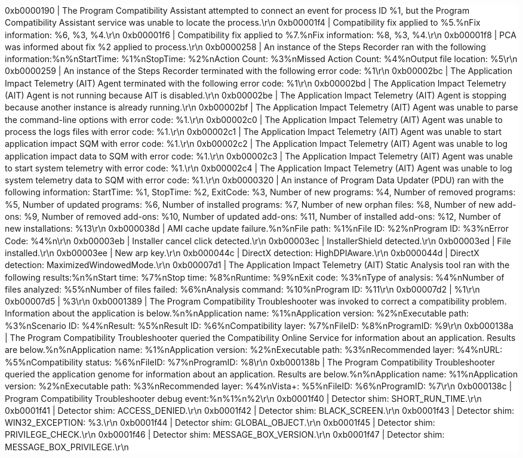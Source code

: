 0xb0000190 | The Program Compatibility Assistant attempted to connect an event for process ID %1, but the Program Compatibility Assistant service was unable to locate the process.\r\n
0xb00001f4 | Compatibility fix applied to %5.%nFix information: %6, %3, %4.\r\n
0xb00001f6 | Compatibility fix applied to %7.%nFix information: %8, %3, %4.\r\n
0xb00001f8 | PCA was informed about fix %2 applied to process.\r\n
0xb0000258 | An instance of the Steps Recorder ran with the following information:%n%nStartTime: %1%nStopTime: %2%nAction Count: %3%nMissed Action Count: %4%nOutput file location: %5\r\n
0xb0000259 | An instance of the Steps Recorder terminated with the following error code: %1\r\n
0xb00002bc | The Application Impact Telemetry (AIT) Agent terminated with the following error code: %1\r\n
0xb00002bd | The Application Impact Telemetry (AIT) Agent is not running because AIT is disabled.\r\n
0xb00002be | The Application Impact Telemetry (AIT) Agent is stopping because another instance is already running.\r\n
0xb00002bf | The Application Impact Telemetry (AIT) Agent was unable to parse the command-line options with error code: %1.\r\n
0xb00002c0 | The Application Impact Telemetry (AIT) Agent was unable to process the logs files with error code: %1.\r\n
0xb00002c1 | The Application Impact Telemetry (AIT) Agent was unable to start application impact SQM with error code: %1.\r\n
0xb00002c2 | The Application Impact Telemetry (AIT) Agent was unable to log application impact data to SQM with error code: %1.\r\n
0xb00002c3 | The Application Impact Telemetry (AIT) Agent was unable to start system telemetry with error code: %1.\r\n
0xb00002c4 | The Application Impact Telemetry (AIT) Agent was unable to log system telemetry data to SQM with error code: %1.\r\n
0xb0000320 | An instance of Program Data Updater (PDU) ran with the following information: StartTime: %1, StopTime: %2, ExitCode: %3, Number of new programs: %4, Number of removed programs: %5, Number of updated programs: %6, Number of installed programs: %7, Number of new orphan files: %8, Number of new add-ons: %9, Number of removed add-ons: %10, Number of updated add-ons: %11, Number of installed add-ons: %12, Number of new installations: %13\r\n
0xb000038d | AMI cache update failure.%n%nFile path: %1%nFile ID: %2%nProgram ID: %3%nError Code: %4%n\r\n
0xb00003eb | Installer cancel click detected.\r\n
0xb00003ec | InstallerShield detected.\r\n
0xb00003ed | File installed.\r\n
0xb00003ee | New arp key.\r\n
0xb000044c | DirectX detection: HighDPIAware.\r\n
0xb000044d | DirectX detection: MaximizedWindowedMode.\r\n
0xb00007d1 | The Application Impact Telemetry (AIT) Static Analysis tool ran with the following results:%n%nStart time: %7%nStop time: %8%nRuntime: %9%nExit code: %3%nType of analysis: %4%nNumber of files analyzed: %5%nNumber of files failed: %6%nAnalysis command: %10%nProgram ID: %11\r\n
0xb00007d2 | %1\r\n
0xb00007d5 | %3\r\n
0xb0001389 | The Program Compatibility Troubleshooter was invoked to correct a compatibility problem. Information about the application is below.%n%nApplication name: %1%nApplication version: %2%nExecutable path: %3%nScenario ID: %4%nResult: %5%nResult ID: %6%nCompatibility layer: %7%nFileID: %8%nProgramID: %9\r\n
0xb000138a | The Program Compatibility Troubleshooter queried the Compatibility Online Service for information about an application. Results are below.%n%nApplication name: %1%nApplication version: %2%nExecutable path: %3%nRecommended layer: %4%nURL: %5%nCompatibility status: %6%nFileID: %7%nProgramID: %8\r\n
0xb000138b | The Program Compatibility Troubleshooter queried the application genome for information about an application. Results are below.%n%nApplication name: %1%nApplication version: %2%nExecutable path: %3%nRecommended layer: %4%nVista+: %5%nFileID: %6%nProgramID: %7\r\n
0xb000138c | Program Compatibility Troubleshooter debug event:%n%1%n%2\r\n
0xb0001f40 | Detector shim: SHORT_RUN_TIME.\r\n
0xb0001f41 | Detector shim: ACCESS_DENIED.\r\n
0xb0001f42 | Detector shim: BLACK_SCREEN.\r\n
0xb0001f43 | Detector shim: WIN32_EXCEPTION: %3.\r\n
0xb0001f44 | Detector shim: GLOBAL_OBJECT.\r\n
0xb0001f45 | Detector shim: PRIVILEGE_CHECK.\r\n
0xb0001f46 | Detector shim: MESSAGE_BOX_VERSION.\r\n
0xb0001f47 | Detector shim: MESSAGE_BOX_PRIVILEGE.\r\n